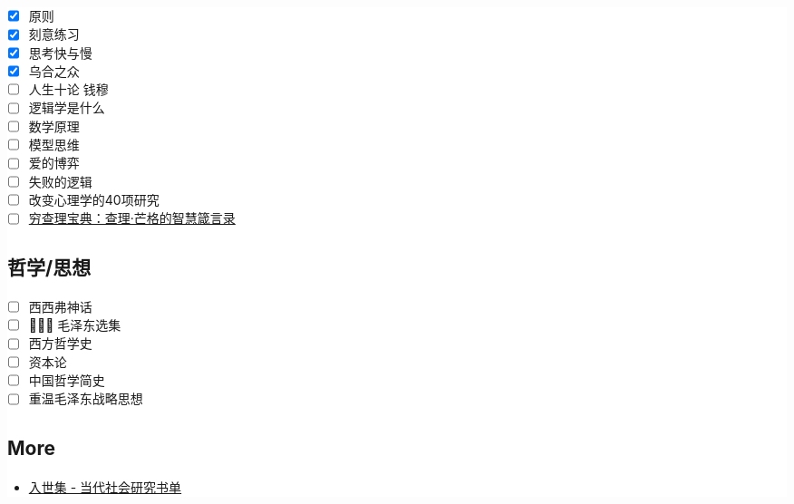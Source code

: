 - [x] 原则
- [x] 刻意练习
- [x] 思考快与慢
- [x] 乌合之众
- [ ] 人生十论 钱穆
- [ ] 逻辑学是什么
- [ ] 数学原理
- [ ] 模型思维
- [ ] 爱的博弈
- [ ] 失败的逻辑
- [ ] 改变心理学的40项研究
- [ ] [穷查理宝典：查理·芒格的智慧箴言录](https://book.douban.com/subject/10485011/)

## 哲学/思想

- [ ] 西西弗神话
- [ ] 🌟🌟🌟 毛泽东选集
- [ ] 西方哲学史
- [ ] 资本论
- [ ] 中国哲学简史 
- [ ] 重温毛泽东战略思想

## More

- [入世集 - 当代社会研究书单](书评影评/入世集.md)

